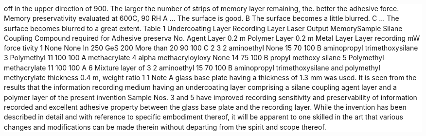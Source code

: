 off in the upper direction of 900. The larger the number of strips of memory layer remaining, the. better the adhesive force. Memory preservativity evaluated at 600C, 90 RH A ... The surface is good. B The surface becomes a little blurred. C ... The surface becomes blurred to a great extent. Table 1 Undercoating Layer Recording Layer Laser Output MemorySample Silane Coupling Compound required for Adhesive preserva No. Agent Layer 0.2 m Polymer Layer 0.2 m Metal Layer Layer recording mW force tivity 1 None None In 250 GeS 200 More than 20 90 100 C 2 3 2 aminoethyl None 15 70 100 B aminopropyl trimethoxysilane 3 Polymethyl 11 100 100 A methacrylate 4 alpha methacryloyloxy None 14 75 100 B propyl methoxy silane 5 Polymethyl methacrylate 11 100 100 A 6 Mixture layer of 3 2 aminoethyl 15 70 100 B aminopropyl trimethoxysilane and polymethyl methycrylate thickness 0.4 m, weight ratio 1 1 Note A glass base plate having a thickness of 1.3 mm was used. It is seen from the results that the information recording medium having an undercoating layer comprising a silane coupling agent layer and a polymer layer of the present invention Sample Nos. 3 and 5 have improved recording sensitivity and preservability of information recorded and excellent adhesive property between the glass base plate and the recording layer. While the invention has been described in detail and with reference to specific embodiment thereof, it will be apparent to one skilled in the art that various changes and modifications can be made therein without departing from the spirit and scope thereof.